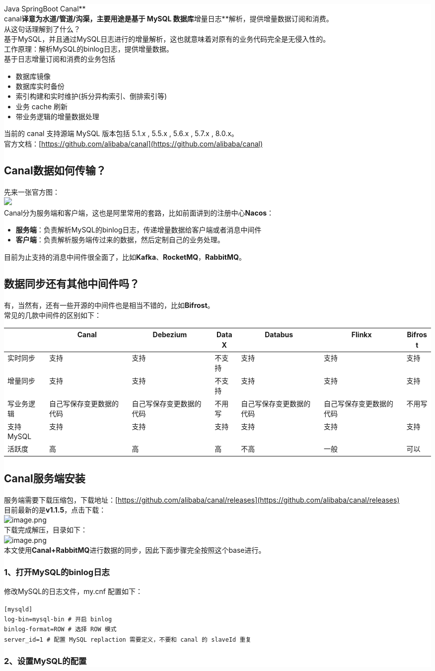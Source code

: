 Java SpringBoot Canal**<br />canal**译意为水道/管道/沟渠，主要用途是基于 **MySQL** 数据库**增量日志**解析，提供增量数据订阅和消费。<br />从这句话理解到了什么？<br />基于MySQL，并且通过MySQL日志进行的增量解析，这也就意味着对原有的业务代码完全是无侵入性的。<br />工作原理：解析MySQL的binlog日志，提供增量数据。<br />基于日志增量订阅和消费的业务包括

- 数据库镜像
- 数据库实时备份
- 索引构建和实时维护(拆分异构索引、倒排索引等)
- 业务 cache 刷新
- 带业务逻辑的增量数据处理

当前的 canal 支持源端 MySQL 版本包括 5.1.x , 5.5.x , 5.6.x , 5.7.x , 8.0.x。<br />官方文档：[https://github.com/alibaba/canal](https://github.com/alibaba/canal)
<a name="EPaam"></a>
## Canal数据如何传输？
先来一张官方图：<br />![](https://cdn.nlark.com/yuque/0/2021/webp/396745/1640569484358-a30734fe-18ff-4122-878d-bd07f1a0bbb9.webp#clientId=udf69b0d0-8884-4&from=paste&id=uca589534&originHeight=569&originWidth=1080&originalType=url&ratio=1&rotation=0&showTitle=false&status=done&style=shadow&taskId=u50920614-2440-42cb-b365-8d91989fbd1&title=)<br />Canal分为服务端和客户端，这也是阿里常用的套路，比如前面讲到的注册中心**Nacos**：

- **服务端**：负责解析MySQL的binlog日志，传递增量数据给客户端或者消息中间件
- **客户端**：负责解析服务端传过来的数据，然后定制自己的业务处理。

目前为止支持的消息中间件很全面了，比如**Kafka**、**RocketMQ**，**RabbitMQ**。
<a name="tzlv4"></a>
## 数据同步还有其他中间件吗？
有，当然有，还有一些开源的中间件也是相当不错的，比如**Bifrost**。<br />常见的几款中间件的区别如下：

|  | Canal | Debezium | DataX | Databus | Flinkx | Bifrost |
| --- | --- | --- | --- | --- | --- | --- |
| 实时同步 | 支持 | 支持 | 不支持 | 支持 | 支持 | 支持 |
| 增量同步 | 支持 | 支持 | 不支持 | 支持 | 支持 | 支持 |
| 写业务逻辑 | 自己写保存变更数据的代码 | 自己写保存变更数据的代码 | 不用写 | 自己写保存变更数据的代码 | 自己写保存变更数据的代码 | 不用写 |
| 支持MySQL | 支持 | 支持 | 支持 | 支持 | 支持 | 支持 |
| 活跃度 | 高 | 高 | 高 | 不高 | 一般 | 可以 |

<a name="zcw7q"></a>
## Canal服务端安装
服务端需要下载压缩包，下载地址：[https://github.com/alibaba/canal/releases](https://github.com/alibaba/canal/releases)<br />目前最新的是**v1.1.5**，点击下载：<br />![image.png](https://cdn.nlark.com/yuque/0/2021/png/396745/1640592600303-d0d60ce0-118a-49de-aaef-46d62f1e2057.png#clientId=u1ce7cfc9-d5b3-4&from=paste&height=273&id=u4f8ab8ad&originHeight=818&originWidth=2280&originalType=binary&ratio=1&rotation=0&showTitle=false&size=99244&status=done&style=none&taskId=u76bcb407-ab1b-45d4-82e5-3ee745ebbb2&title=&width=760)<br />下载完成解压，目录如下：<br />![image.png](https://cdn.nlark.com/yuque/0/2021/png/396745/1640592751894-b2a7e5e7-61f8-431e-a255-34b6c95dc405.png#clientId=u1ce7cfc9-d5b3-4&from=paste&height=201&id=u147c491b&originHeight=602&originWidth=1768&originalType=binary&ratio=1&rotation=0&showTitle=false&size=105739&status=done&style=shadow&taskId=ue02333b3-da09-4ea5-902f-54ffc370e26&title=&width=589.3333333333334)<br />本文使用**Canal+RabbitMQ**进行数据的同步，因此下面步骤完全按照这个base进行。
<a name="BMNkv"></a>
### 1、打开MySQL的binlog日志
修改MySQL的日志文件，my.cnf 配置如下：
```
[mysqld]
log-bin=mysql-bin # 开启 binlog
binlog-format=ROW # 选择 ROW 模式
server_id=1 # 配置 MySQL replaction 需要定义，不要和 canal 的 slaveId 重复
```
<a name="bv3B4"></a>
### 2、设置MySQL的配置